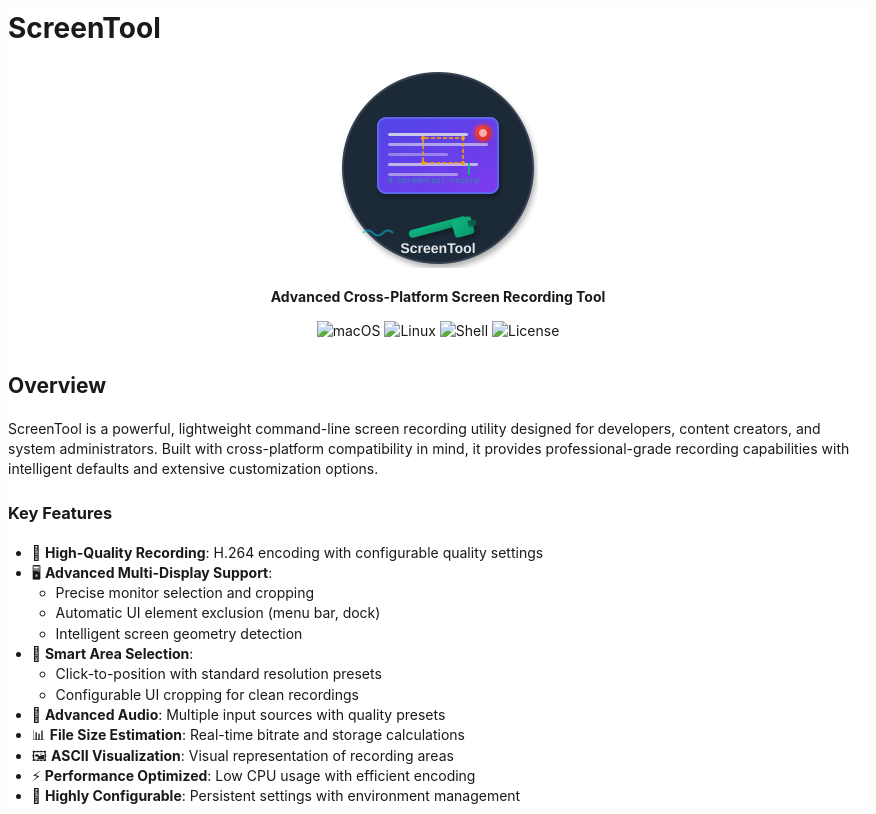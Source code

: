 # ScreenTool

<div align="center">
  <img src="logo.svg" alt="ScreenTool Logo" width="200" height="200"/>
  
  **Advanced Cross-Platform Screen Recording Tool**
  
  ![macOS](https://img.shields.io/badge/macOS-supported-green)
  ![Linux](https://img.shields.io/badge/Linux-supported-green)
  ![Shell](https://img.shields.io/badge/shell-bash-blue)
  ![License](https://img.shields.io/badge/license-MIT-blue)
</div>

## Overview

ScreenTool is a powerful, lightweight command-line screen recording utility designed for developers, content creators, and system administrators. Built with cross-platform compatibility in mind, it provides professional-grade recording capabilities with intelligent defaults and extensive customization options.

### Key Features

- 🎥 **High-Quality Recording**: H.264 encoding with configurable quality settings
- 🖥️ **Advanced Multi-Display Support**: 
  - Precise monitor selection and cropping
  - Automatic UI element exclusion (menu bar, dock)
  - Intelligent screen geometry detection
- 📐 **Smart Area Selection**: 
  - Click-to-position with standard resolution presets
  - Configurable UI cropping for clean recordings
- 🎵 **Advanced Audio**: Multiple input sources with quality presets
- 📊 **File Size Estimation**: Real-time bitrate and storage calculations
- 🖼️ **ASCII Visualization**: Visual representation of recording areas
- ⚡ **Performance Optimized**: Low CPU usage with efficient encoding
- 🔧 **Highly Configurable**: Persistent settings with environment management
